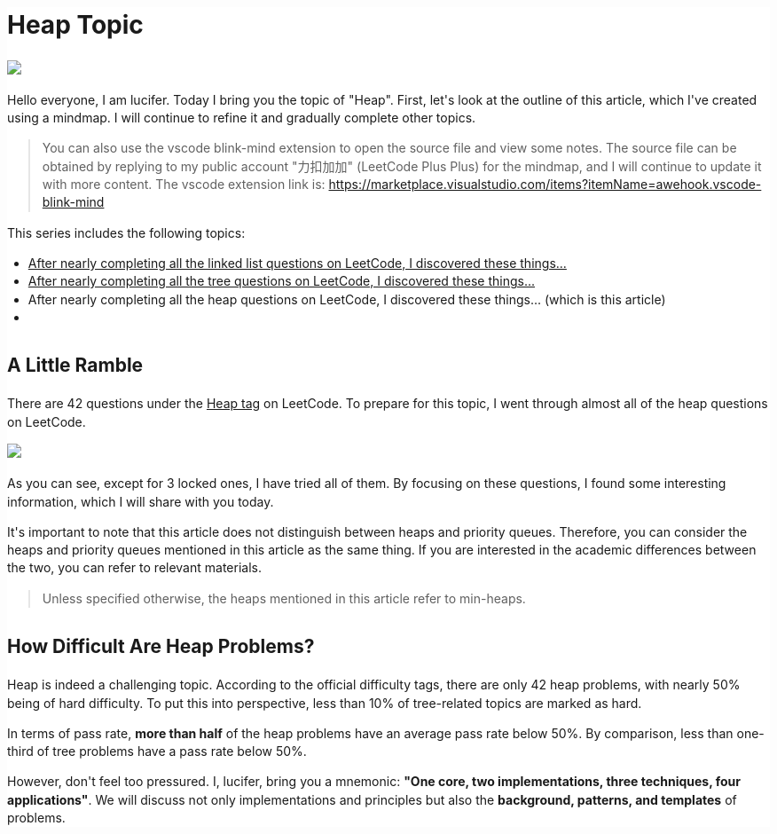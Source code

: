 # Heap Topic

![](https://p.ipic.vip/dns3hz.jpg)

Hello everyone, I am lucifer. Today I bring you the topic of "Heap". First, let's look at the outline of this article, which I've created using a mindmap. I will continue to refine it and gradually complete other topics.

> You can also use the vscode blink-mind extension to open the source file and view some notes. The source file can be obtained by replying to my public account "力扣加加" (LeetCode Plus Plus) for the mindmap, and I will continue to update it with more content. The vscode extension link is: https://marketplace.visualstudio.com/items?itemName=awehook.vscode-blink-mind

This series includes the following topics:

- [After nearly completing all the linked list questions on LeetCode, I discovered these things...](https://lucifer.ren/blog/2020/11/08/linked-list/)
- [After nearly completing all the tree questions on LeetCode, I discovered these things...](https://lucifer.ren/blog/2020/11/23/tree/)
- After nearly completing all the heap questions on LeetCode, I discovered these things... (which is this article)
- 


## A Little Ramble

There are 42 questions under the [Heap tag](https://leetcode.cn/tag/tree/problemset/) on LeetCode. To prepare for this topic, I went through almost all of the heap questions on LeetCode.

![](https://p.ipic.vip/qx5cws.jpg)

As you can see, except for 3 locked ones, I have tried all of them. By focusing on these questions, I found some interesting information, which I will share with you today.

It's important to note that this article does not distinguish between heaps and priority queues. Therefore, you can consider the heaps and priority queues mentioned in this article as the same thing. If you are interested in the academic differences between the two, you can refer to relevant materials.

> Unless specified otherwise, the heaps mentioned in this article refer to min-heaps.

## How Difficult Are Heap Problems?

Heap is indeed a challenging topic. According to the official difficulty tags, there are only 42 heap problems, with nearly 50% being of hard difficulty. To put this into perspective, less than 10% of tree-related topics are marked as hard.

In terms of pass rate, **more than half** of the heap problems have an average pass rate below 50%. By comparison, less than one-third of tree problems have a pass rate below 50%.

However, don't feel too pressured. I, lucifer, bring you a mnemonic: **"One core, two implementations, three techniques, four applications"**. We will discuss not only implementations and principles but also the **background, patterns, and templates** of problems.
